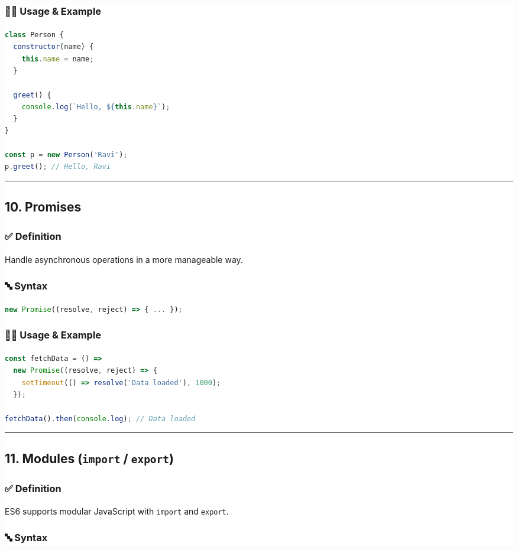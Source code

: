 ### 🧑‍💻 Usage & Example

```js
class Person {
  constructor(name) {
    this.name = name;
  }

  greet() {
    console.log(`Hello, ${this.name}`);
  }
}

const p = new Person('Ravi');
p.greet(); // Hello, Ravi
```

---

## 10. Promises

### ✅ Definition

Handle asynchronous operations in a more manageable way.

### 🔤 Syntax

```js
new Promise((resolve, reject) => { ... });
```

### 🧑‍💻 Usage & Example

```js
const fetchData = () =>
  new Promise((resolve, reject) => {
    setTimeout(() => resolve('Data loaded'), 1000);
  });

fetchData().then(console.log); // Data loaded
```

---

## 11. Modules (`import` / `export`)

### ✅ Definition

ES6 supports modular JavaScript with `import` and `export`.

### 🔤 Syntax
